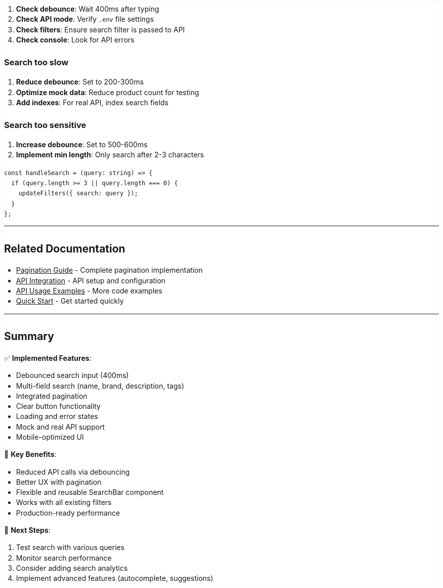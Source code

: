 1. **Check debounce**: Wait 400ms after typing
2. **Check API mode**: Verify `.env` file settings
3. **Check filters**: Ensure search filter is passed to API
4. **Check console**: Look for API errors

### Search too slow

1. **Reduce debounce**: Set to 200-300ms
2. **Optimize mock data**: Reduce product count for testing
3. **Add indexes**: For real API, index search fields

### Search too sensitive

1. **Increase debounce**: Set to 500-600ms
2. **Implement min length**: Only search after 2-3 characters

```tsx
const handleSearch = (query: string) => {
  if (query.length >= 3 || query.length === 0) {
    updateFilters({ search: query });
  }
};
```

---

## Related Documentation

- [Pagination Guide](./PAGINATION_GUIDE.md) - Complete pagination implementation
- [API Integration](./API_INTEGRATION.md) - API setup and configuration
- [API Usage Examples](./API_USAGE_EXAMPLES.md) - More code examples
- [Quick Start](./QUICK_START.md) - Get started quickly

---

## Summary

✅ **Implemented Features**:
- Debounced search input (400ms)
- Multi-field search (name, brand, description, tags)
- Integrated pagination
- Clear button functionality
- Loading and error states
- Mock and real API support
- Mobile-optimized UI

🎯 **Key Benefits**:
- Reduced API calls via debouncing
- Better UX with pagination
- Flexible and reusable SearchBar component
- Works with all existing filters
- Production-ready performance

📝 **Next Steps**:
1. Test search with various queries
2. Monitor search performance
3. Consider adding search analytics
4. Implement advanced features (autocomplete, suggestions)

